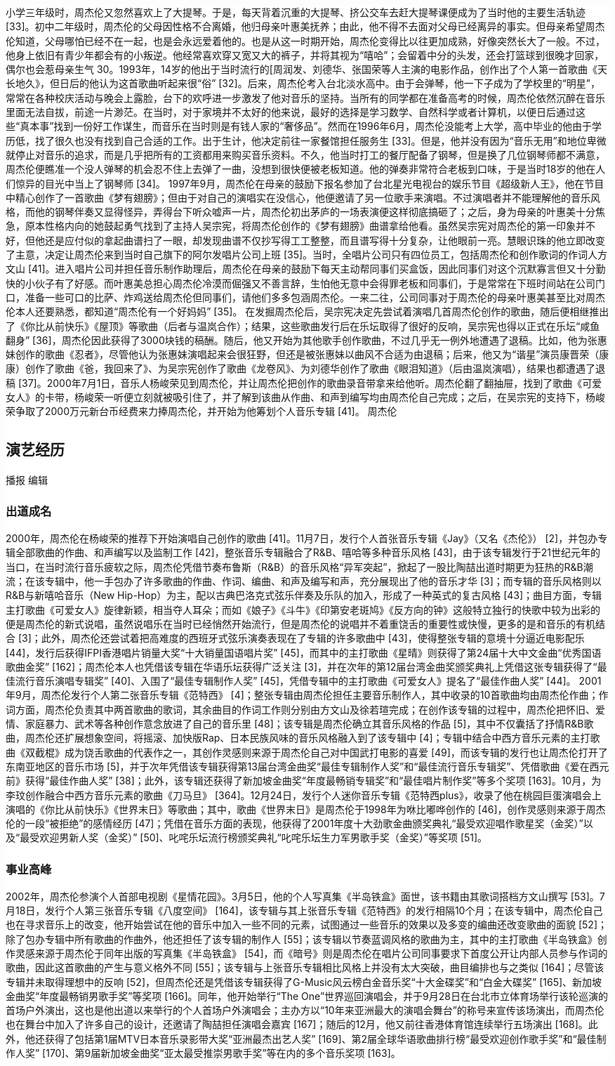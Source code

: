 小学三年级时，周杰伦又忽然喜欢上了大提琴。于是，每天背着沉重的大提琴、挤公交车去赶大提琴课便成为了当时他的主要生活轨迹 [33]。初中二年级时，周杰伦的父母因性格不合离婚，他归母亲叶惠美抚养；由此，他不得不去面对父母已经离异的事实。但母亲希望周杰伦知道，父母哪怕已经不在一起，也是会永远爱着他的。也是从这一时期开始，周杰伦变得比以往更加成熟，好像突然长大了一般。不过，他身上依旧有青少年都会有的小叛逆。他经常喜欢穿又宽又大的裤子，并将其视为“嘻哈”；会留着中分的头发，还会打篮球到很晚才回家，偶尔也会惹母亲生气 30。1993年，14岁的他出于当时流行的[周润发、刘德华、张国荣等人主演的电影作品，创作出了个人第一首歌曲《天长地久》，但日后的他认为这首歌曲听起来很“俗” [32]。后来，周杰伦考入台北淡水高中。由于会弹琴，他一下子成为了学校里的“明星”，常常在各种校庆活动与晚会上露脸，台下的欢呼进一步激发了他对音乐的坚持。当所有的同学都在准备高考的时候，周杰伦依然沉醉在音乐里面无法自拔，前途一片渺茫。在当时，对于家境并不太好的他来说，最好的选择是学习数学、自然科学或者计算机，以便日后通过这些“真本事”找到一份好工作谋生，而音乐在当时则是有钱人家的“奢侈品”。然而在1996年6月，周杰伦没能考上大学，高中毕业的他由于学历低，找了很久也没有找到自己合适的工作。出于生计，他决定前往一家餐馆担任服务生 [33]。但是，他并没有因为“音乐无用”和地位卑微就停止对音乐的追求，而是几乎把所有的工资都用来购买音乐资料。不久，他当时打工的餐厅配备了钢琴，但是换了几位钢琴师都不满意，周杰伦便瞧准一个没人弹琴的机会忍不住上去弹了一曲，没想到很快便被老板知道。他的弹奏非常符合老板到口味，于是当时18岁的他在人们惊异的目光中当上了钢琴师 [34]。
1997年9月，周杰伦在母亲的鼓励下报名参加了台北星光电视台的娱乐节目《超级新人王》，他在节目中精心创作了一首歌曲《梦有翅膀》；但由于对自己的演唱实在没信心，他便邀请了另一位歌手来演唱。不过演唱者并不能理解他的音乐风格，而他的钢琴伴奏又显得怪异，弄得台下听众嘘声一片，周杰伦初出茅庐的一场表演便这样彻底搞砸了；之后，身为母亲的叶惠美十分焦急，原本性格内向的她鼓起勇气找到了主持人吴宗宪，将周杰伦创作的《梦有翅膀》曲谱拿给他看。虽然吴宗宪对周杰伦的第一印象并不好，但他还是应付似的拿起曲谱扫了一眼，却发现曲谱不仅抄写得工工整整，而且谱写得十分复杂，让他眼前一亮。慧眼识珠的他立即改变了主意，决定让周杰伦来到当时自己旗下的阿尔发唱片公司上班 [35]。当时，全唱片公司只有四位员工，包括周杰伦和创作歌词的作词人方文山 [41]。进入唱片公司并担任音乐制作助理后，周杰伦在母亲的鼓励下每天主动帮同事们买盒饭，因此同事们对这个沉默寡言但又十分勤快的小伙子有了好感。而叶惠美总担心周杰伦冷漠而倔强又不善言辞，生怕他无意中会得罪老板和同事们，于是常常在下班时间站在公司门口，准备一些可口的比萨、炸鸡送给周杰伦但同事们，请他们多多包涵周杰伦。一来二往，公司同事对于周杰伦的母亲叶惠美甚至比对周杰伦本人还要熟悉，都知道“周杰伦有一个好妈妈” [35]。
在发掘周杰伦后，吴宗宪决定先尝试着演唱几首周杰伦创作的歌曲，随后便相继推出了《你比从前快乐》《屋顶》等歌曲（后者与温岚合作）；结果，这些歌曲发行后在乐坛取得了很好的反响，吴宗宪也得以正式在乐坛“咸鱼翻身” [36]，周杰伦因此获得了3000块钱的稿酬。随后，他又开始为其他歌手创作歌曲，不过几乎无一例外地遭遇了退稿。比如，他为张惠妹创作的歌曲《忍者》，尽管他认为张惠妹演唱起来会很狂野，但还是被张惠妹以曲风不合适为由退稿；后来，他又为“谐星”演员康晋荣（康康）创作了歌曲《爸，我回来了》、为吴宗宪创作了歌曲《龙卷风》、为刘德华创作了歌曲《眼泪知道》（后由温岚演唱），结果也都遭遇了退稿 [37]。2000年7月1日，音乐人杨峻荣见到周杰伦，并让周杰伦把创作的歌曲录音带拿来给他听。周杰伦翻了翻抽屉，找到了歌曲《可爱女人》的卡带，杨峻荣一听便立刻就被吸引住了，并了解到该曲从作曲、和声到编写均由周杰伦自己完成；之后，在吴宗宪的支持下，杨峻荣争取了2000万元新台币经费来力捧周杰伦，并开始为他筹划个人音乐专辑 [41]。
周杰伦
## 演艺经历
播报
编辑
### 出道成名
[](https://baike.baidu.com/pic/%E5%91%A8%E6%9D%B0%E4%BC%A6/129156/0/d53f8794a4c27d1ed21b05aeb58cba6eddc451da921a?fr=lemma&fromModule=lemma_content-image)
2000年，周杰伦在杨峻荣的推荐下开始演唱自己创作的歌曲 [41]。11月7日，发行个人首张音乐专辑《Jay》（又名《杰伦》） [2]，并包办专辑全部歌曲的作曲、和声编写以及监制工作 [42]，整张音乐专辑融合了R&B、嘻哈等多种音乐风格 [43]，由于该专辑发行于21世纪元年的当口，在当时流行音乐疲软之际，周杰伦凭借节奏布鲁斯（R&B）的音乐风格“异军突起”，掀起了一股比陶喆出道时期更为狂热的R&B潮流；在该专辑中，他一手包办了许多歌曲的作曲、作词、编曲、和声及编写和声，充分展现出了他的音乐才华 [3]；而专辑的音乐风格则以R&B与新嘻哈音乐（New Hip-Hop）为主，配以古典巴洛克式弦乐伴奏及乐队的加入，形成了一种英式的复古风格 [43]；曲目方面，专辑主打歌曲《可爱女人》旋律新颖，相当夺人耳朵；而如《娘子》《斗牛》《印第安老斑鸠》《反方向的钟》这般特立独行的快歌中较为出彩的便是周杰伦的新式说唱，虽然说唱乐在当时已经悄然开始流行，但是周杰伦的说唱并不着重饶舌的重要性或快慢，更多的是和音乐的有机结合 [3]；此外，周杰伦还尝试着把高难度的西班牙式弦乐演奏表现在了专辑的许多歌曲中 [43]，使得整张专辑的意境十分逼近电影配乐 [44]，发行后获得IFPI香港唱片销量大奖“十大销量国语唱片奖” [45]，而其中的主打歌曲《星晴》则获得了第24届十大中文金曲“优秀国语歌曲金奖” [162]；周杰伦本人也凭借该专辑在华语乐坛获得广泛关注 [3]，并在次年的第12届台湾金曲奖颁奖典礼上凭借这张专辑获得了“最佳流行音乐演唱专辑奖” [40]、入围了“最佳专辑制作人奖” [45]，凭借专辑中的主打歌曲《可爱女人》提名了“最佳作曲人奖” [44]。
[](https://baike.baidu.com/pic/%E5%91%A8%E6%9D%B0%E4%BC%A6/129156/0/aec379310a55b319ebc4831fedf09526cffc1e17b91a?fr=lemma&fromModule=lemma_content-image)
2001年9月，周杰伦发行个人第二张音乐专辑《范特西》 [4]；整张专辑由周杰伦担任主要音乐制作人，其中收录的10首歌曲均由周杰伦作曲；作词方面，周杰伦负责其中两首歌曲的歌词，其余曲目的作词工作则分别由方文山及徐若瑄完成；在创作该专辑的过程中，周杰伦把怀旧、爱情、家庭暴力、武术等各种创作意念放进了自己的音乐里 [48]；该专辑是周杰伦确立其音乐风格的作品 [5]，其中不仅囊括了抒情R&B歌曲，周杰伦还扩展想象空间，将摇滚、加快版Rap、日本民族风味的音乐风格融入到了该专辑中 [4]；专辑中结合中西方音乐元素的主打歌曲《双截棍》成为饶舌歌曲的代表作之一，其创作灵感则来源于周杰伦自己对中国武打电影的喜爱 [49]，而该专辑的发行也让周杰伦打开了东南亚地区的音乐市场 [5]，并于次年凭借该专辑获得第13届台湾金曲奖“最佳专辑制作人奖”和“最佳流行音乐专辑奖”、凭借歌曲《爱在西元前》获得“最佳作曲人奖” [38]；此外，该专辑还获得了新加坡金曲奖“年度最畅销专辑奖”和“最佳唱片制作奖”等多个奖项 [163]。10月，为李玟创作融合中西方音乐元素的歌曲《刀马旦》 [364]。12月24日，发行个人迷你音乐专辑《范特西plus》，收录了他在桃园巨蛋演唱会上演唱的《你比从前快乐》《世界末日》等歌曲；其中，歌曲《世界末日》是周杰伦于1998年为咻比嘟哗创作的 [46]，创作灵感则来源于周杰伦的一段“被拒绝”的感情经历 [47]；凭借在音乐方面的表现，他获得了2001年度十大劲歌金曲颁奖典礼“最受欢迎唱作歌星奖（金奖）”以及“最受欢迎男新人奖（金奖）” [50]、叱咤乐坛流行榜颁奖典礼“叱咤乐坛生力军男歌手奖（金奖）”等奖项 [51]。
[](https://baike.baidu.com/pic/%E5%91%A8%E6%9D%B0%E4%BC%A6/129156/0/0d338744ebf81a4c510f5ca379737759252dd42a081d?fr=lemma&fromModule=lemma_content-image)
### 事业高峰
2002年，周杰伦参演个人首部电视剧《星情花园》。3月5日，他的个人写真集《半岛铁盒》面世，该书籍由其歌词搭档方文山撰写 [53]。7月18日，发行个人第三张音乐专辑《八度空间》 [164]，该专辑与其上张音乐专辑《范特西》的发行相隔10个月；在该专辑中，周杰伦自己也在寻求音乐上的改变，他开始尝试在他的音乐中加入一些不同的元素，试图通过一些音乐的效果以及多变的编曲还改变歌曲的面貌 [52]；除了包办专辑中所有歌曲的作曲外，他还担任了该专辑的制作人 [55]；该专辑以节奏蓝调风格的歌曲为主，其中的主打歌曲《半岛铁盒》创作灵感来源于周杰伦于同年出版的写真集《半岛铁盒》 [54]，而《暗号》则是周杰伦在唱片公司同事要求下首度公开让内部人员参与作词的歌曲，因此这首歌曲的产生与意义格外不同 [55]；该专辑与上张音乐专辑相比风格上并没有太大突破，曲目编排也与之类似 [164]；尽管该专辑并未取得理想中的反响 [52]，但周杰伦还是凭借该专辑获得了G-Music风云榜白金音乐奖“十大金碟奖”和“白金大碟奖” [165]、新加坡金曲奖“年度最畅销男歌手奖”等奖项 [166]。同年，他开始举行“The One”世界巡回演唱会，并于9月28日在台北市立体育场举行该轮巡演的首场户外演出，这也是他出道以来举行的个人首场户外演唱会；主办方以“10年来亚洲最大的演唱会舞台”的称号来宣传该场演出，而周杰伦也在舞台中加入了许多自己的设计，还邀请了陶喆担任演唱会嘉宾 [167]；随后的12月，他又前往香港体育馆连续举行五场演出 [168]。此外，他还获得了包括第1届MTV日本音乐录影带大奖“亚洲最杰出艺人奖” [169]、第2届全球华语歌曲排行榜“最受欢迎创作歌手奖”和“最佳制作人奖” [170]、第9届新加坡金曲奖“亚太最受推崇男歌手奖”等在内的多个音乐奖项 [163]。
[](https://baike.baidu.com/pic/%E5%91%A8%E6%9D%B0%E4%BC%A6/129156/0/dcc451da81cb39dbb6fd5c8b634f1e24ab18962b9aef?fr=lemma&fromModule=lemma_content-image)